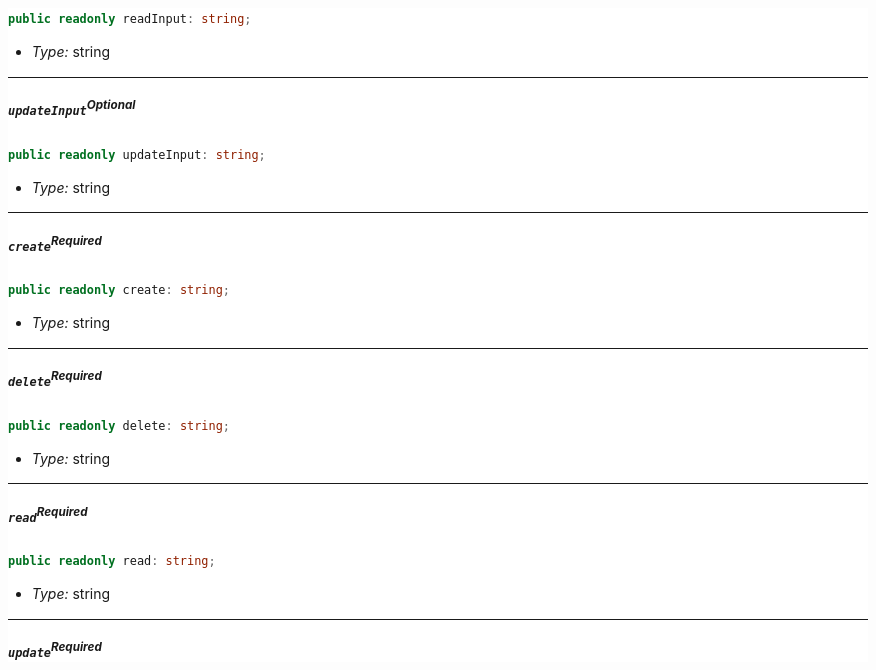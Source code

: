 ```typescript
public readonly readInput: string;
```

- *Type:* string

---

##### `updateInput`<sup>Optional</sup> <a name="updateInput" id="@cdktf/provider-azurerm.subscriptionPolicyExemption.SubscriptionPolicyExemptionTimeoutsOutputReference.property.updateInput"></a>

```typescript
public readonly updateInput: string;
```

- *Type:* string

---

##### `create`<sup>Required</sup> <a name="create" id="@cdktf/provider-azurerm.subscriptionPolicyExemption.SubscriptionPolicyExemptionTimeoutsOutputReference.property.create"></a>

```typescript
public readonly create: string;
```

- *Type:* string

---

##### `delete`<sup>Required</sup> <a name="delete" id="@cdktf/provider-azurerm.subscriptionPolicyExemption.SubscriptionPolicyExemptionTimeoutsOutputReference.property.delete"></a>

```typescript
public readonly delete: string;
```

- *Type:* string

---

##### `read`<sup>Required</sup> <a name="read" id="@cdktf/provider-azurerm.subscriptionPolicyExemption.SubscriptionPolicyExemptionTimeoutsOutputReference.property.read"></a>

```typescript
public readonly read: string;
```

- *Type:* string

---

##### `update`<sup>Required</sup> <a name="update" id="@cdktf/provider-azurerm.subscriptionPolicyExemption.SubscriptionPolicyExemptionTimeoutsOutputReference.property.update"></a>
